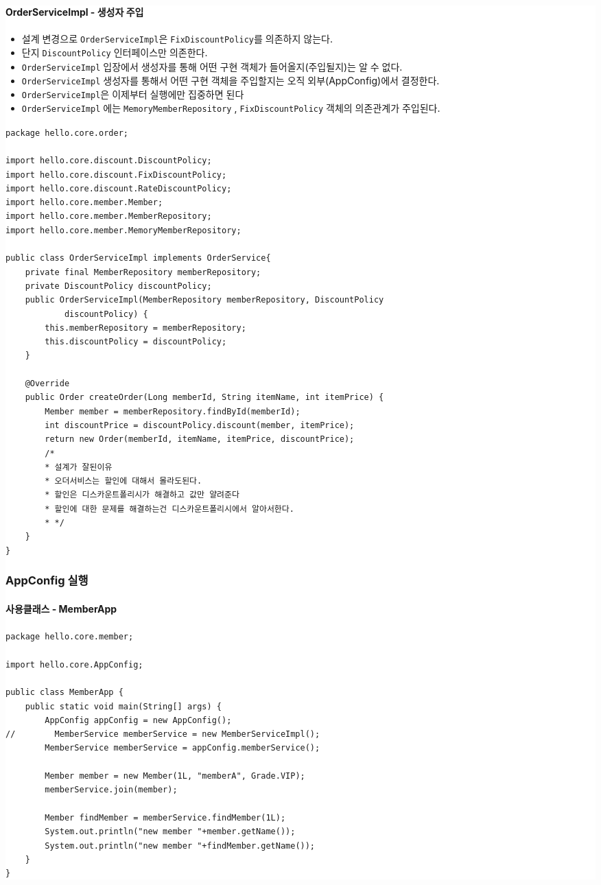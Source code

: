 #### OrderServiceImpl - 생성자 주입
- 설계 변경으로 ```OrderServiceImpl```은 ```FixDiscountPolicy```를 의존하지 않는다. 
- 단지 ```DiscountPolicy``` 인터페이스만 의존한다. 
- ```OrderServiceImpl``` 입장에서 생성자를 통해 어떤 구현 객체가 들어올지(주입될지)는 알 수 없다.
- ```OrderServiceImpl``` 생성자를 통해서 어떤 구현 객체을 주입할지는 오직 외부(AppConfig)에서 결정한다. 
- ```OrderServiceImpl```은 이제부터 실행에만 집중하면 된다 
- ```OrderServiceImpl``` 에는 ```MemoryMemberRepository``` , ```FixDiscountPolicy``` 객체의 의존관계가 주입된다.
```
package hello.core.order;

import hello.core.discount.DiscountPolicy;
import hello.core.discount.FixDiscountPolicy;
import hello.core.discount.RateDiscountPolicy;
import hello.core.member.Member;
import hello.core.member.MemberRepository;
import hello.core.member.MemoryMemberRepository;

public class OrderServiceImpl implements OrderService{
    private final MemberRepository memberRepository;
    private DiscountPolicy discountPolicy;
    public OrderServiceImpl(MemberRepository memberRepository, DiscountPolicy
            discountPolicy) {
        this.memberRepository = memberRepository;
        this.discountPolicy = discountPolicy;
    }

    @Override
    public Order createOrder(Long memberId, String itemName, int itemPrice) {
        Member member = memberRepository.findById(memberId);
        int discountPrice = discountPolicy.discount(member, itemPrice);
        return new Order(memberId, itemName, itemPrice, discountPrice);
        /*
        * 설계가 잘된이유
        * 오더서비스는 할인에 대해서 몰라도된다.
        * 할인은 디스카운트폴리시가 해결하고 값만 얄려준다
        * 할인에 대한 문제를 해결하는건 디스카운트폴리시에서 알아서한다.
        * */
    }
}
```

### AppConfig 실행 
#### 사용클래스 - MemberApp
```
package hello.core.member;

import hello.core.AppConfig;

public class MemberApp {
    public static void main(String[] args) {
        AppConfig appConfig = new AppConfig();
//        MemberService memberService = new MemberServiceImpl();
        MemberService memberService = appConfig.memberService();

        Member member = new Member(1L, "memberA", Grade.VIP);
        memberService.join(member);

        Member findMember = memberService.findMember(1L);
        System.out.println("new member "+member.getName());
        System.out.println("new member "+findMember.getName());
    }
}

```